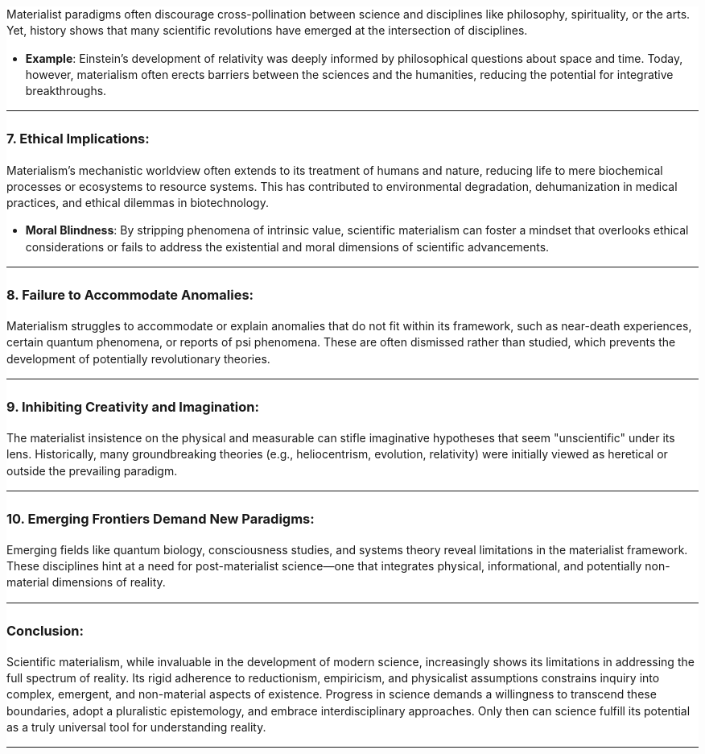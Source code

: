 Materialist paradigms often discourage cross-pollination between science and disciplines like philosophy, spirituality, or the arts. Yet, history shows that many scientific revolutions have emerged at the intersection of disciplines.

- **Example**: Einstein’s development of relativity was deeply informed by philosophical questions about space and time. Today, however, materialism often erects barriers between the sciences and the humanities, reducing the potential for integrative breakthroughs.

---

### 7. **Ethical Implications**:

Materialism’s mechanistic worldview often extends to its treatment of humans and nature, reducing life to mere biochemical processes or ecosystems to resource systems. This has contributed to environmental degradation, dehumanization in medical practices, and ethical dilemmas in biotechnology.

- **Moral Blindness**: By stripping phenomena of intrinsic value, scientific materialism can foster a mindset that overlooks ethical considerations or fails to address the existential and moral dimensions of scientific advancements.

---

### 8. **Failure to Accommodate Anomalies**:

Materialism struggles to accommodate or explain anomalies that do not fit within its framework, such as near-death experiences, certain quantum phenomena, or reports of psi phenomena. These are often dismissed rather than studied, which prevents the development of potentially revolutionary theories.

---

### 9. **Inhibiting Creativity and Imagination**:

The materialist insistence on the physical and measurable can stifle imaginative hypotheses that seem "unscientific" under its lens. Historically, many groundbreaking theories (e.g., heliocentrism, evolution, relativity) were initially viewed as heretical or outside the prevailing paradigm.

---

### 10. **Emerging Frontiers Demand New Paradigms**:

Emerging fields like quantum biology, consciousness studies, and systems theory reveal limitations in the materialist framework. These disciplines hint at a need for post-materialist science—one that integrates physical, informational, and potentially non-material dimensions of reality.

---

### Conclusion:

Scientific materialism, while invaluable in the development of modern science, increasingly shows its limitations in addressing the full spectrum of reality. Its rigid adherence to reductionism, empiricism, and physicalist assumptions constrains inquiry into complex, emergent, and non-material aspects of existence. Progress in science demands a willingness to transcend these boundaries, adopt a pluralistic epistemology, and embrace interdisciplinary approaches. Only then can science fulfill its potential as a truly universal tool for understanding reality.

---
